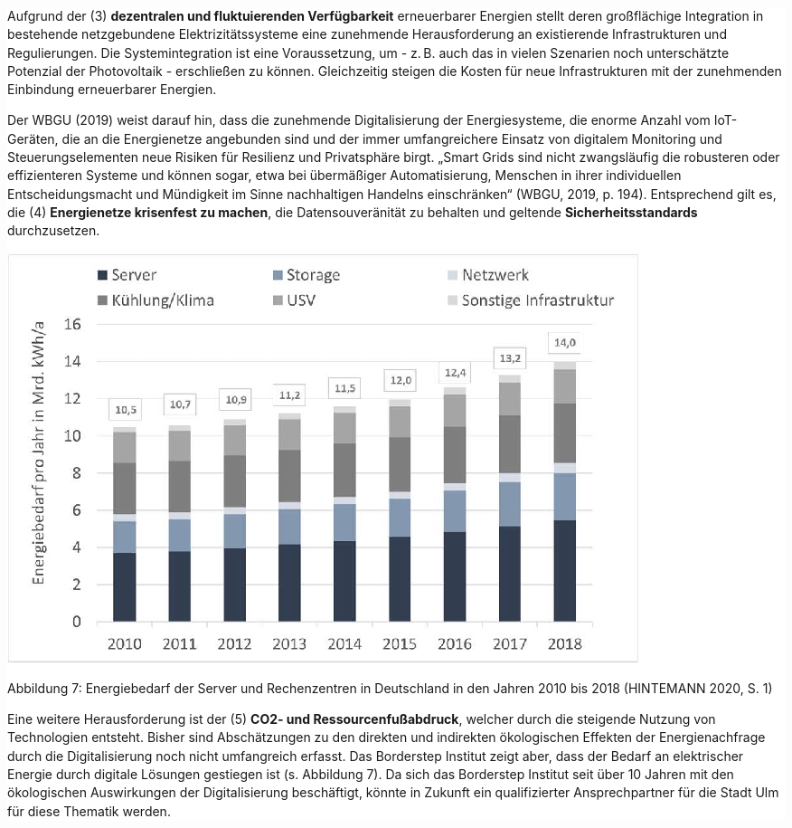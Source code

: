 Aufgrund der (3) **dezentralen und fluktuierenden Verfügbarkeit** erneuerbarer Energien stellt deren großflächige Integration in bestehende netzgebundene Elektrizitätssysteme eine zunehmende Herausforderung an existierende Infrastrukturen und Regulierungen. Die Systemintegration ist eine Voraussetzung, um - z.  B. auch das in vielen Szenarien noch unterschätzte Potenzial der Photovoltaik - erschließen zu können. Gleichzeitig steigen die Kosten für neue Infrastrukturen mit der zunehmenden Einbindung erneuerbarer Energien.

Der WBGU (2019) weist darauf hin, dass die zunehmende Digitalisierung der Energiesysteme, die enorme Anzahl vom IoT-Geräten, die an die Energienetze angebunden sind und der immer umfangreichere Einsatz von digitalem Monitoring und Steuerungselementen neue Risiken für Resilienz und Privatsphäre birgt. „Smart Grids sind nicht zwangsläufig die robusteren oder effizienteren Systeme und können sogar, etwa bei übermäßiger Automatisierung, Menschen in ihrer individuellen Entscheidungsmacht und Mündigkeit im Sinne nachhaltigen Handelns einschränken“ (WBGU, 2019, p. 194). Entsprechend gilt es, die (4) **Energienetze krisenfest zu machen**, die Datensouveränität zu behalten und geltende **Sicherheitsstandards** durchzusetzen.
 

![Abbildung 7: Energiebedarf der Server und Rechenzentren in Deutschland in den Jahren 2010 bis 2018 (HINTEMANN 2020, S. 1)](Abbildung-1-Energiebedarf-der-Server-und-Rechenzentren-in-Deutschland-in-den-Jahren-2010.png)

Abbildung 7: Energiebedarf der Server und Rechenzentren in Deutschland in den Jahren 2010 bis 2018 (HINTEMANN 2020, S. 1)


Eine weitere Herausforderung ist der (5) **CO2- und Ressourcenfußabdruck**, welcher durch die steigende Nutzung von Technologien entsteht. Bisher sind Abschätzungen zu den direkten und indirekten ökologischen Effekten der Energienachfrage durch die Digitalisierung noch nicht umfangreich erfasst. Das Borderstep Institut zeigt aber, dass der Bedarf an elektrischer Energie durch digitale Lösungen gestiegen ist (s. Abbildung 7). Da sich das Borderstep Institut seit über 10 Jahren mit den ökologischen Auswirkungen der Digitalisierung beschäftigt, könnte in Zukunft ein qualifizierter Ansprechpartner für die Stadt Ulm für diese Thematik werden.
